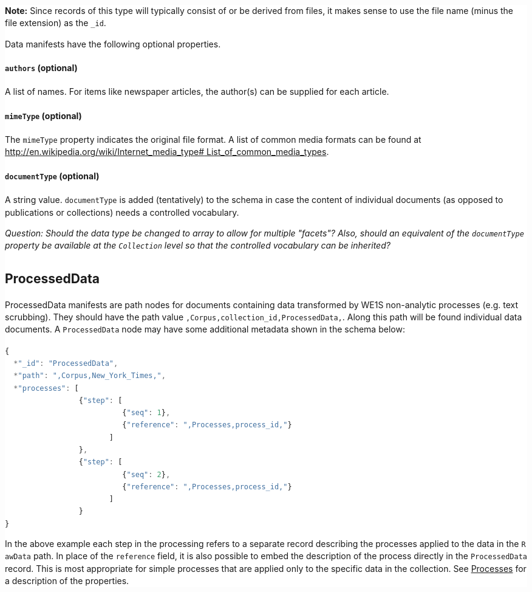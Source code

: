 **Note:** Since records of this type will typically consist of or be derived from files, it makes sense to use the file name (minus the file extension) as the `_id`.

Data manifests have the following optional properties.

#### `authors` (optional)

A list of names. For items like newspaper articles, the author(s) can be supplied for each article.

#### `mimeType` (optional)

The `mimeType` property indicates the original file format. A list of common media formats can be found at [http://en.wikipedia.org/wiki/Internet_media_type# List_of_common_media_types](http://en.wikipedia.org/wiki/Internet_media_type#List_of_common_media_types).

#### `documentType` (optional)

A string value. `documentType` is added (tentatively) to the schema in case the content of individual documents (as opposed to publications or collections) needs a controlled vocabulary.

*Question: Should the data type be changed to array to allow for multiple "facets"? Also, should an equivalent of the `documentType` property be available at the `Collection` level so that the controlled vocabulary can be inherited?*

## ProcessedData

ProcessedData manifests are path nodes for documents containing data transformed by WE1S non-analytic processes (e.g. text scrubbing). They should have the path value `,Corpus,collection_id,ProcessedData,`. Along this path will be found individual data documents. A `ProcessedData` node may have some additional metadata shown in the schema below:

```javascript
{
  *"_id": "ProcessedData",
  *"path": ",Corpus,New_York_Times,",
  *"processes": [
                 {"step": [
                           {"seq": 1},
                           {"reference": ",Processes,process_id,"}
                        ]
                 },
                 {"step": [
                           {"seq": 2},
                           {"reference": ",Processes,process_id,"}
                        ]
                 }
}
```

In the above example each step in the processing refers to a separate record describing the processes applied to the data in the `RawData` path. In place of the `reference` field, it is also possible to embed the description of the process directly in the `ProcessedData` record. This is most appropriate for simple processes that are applied only to the specific data in the collection. See [Processes](#processes) for a description of the properties.
